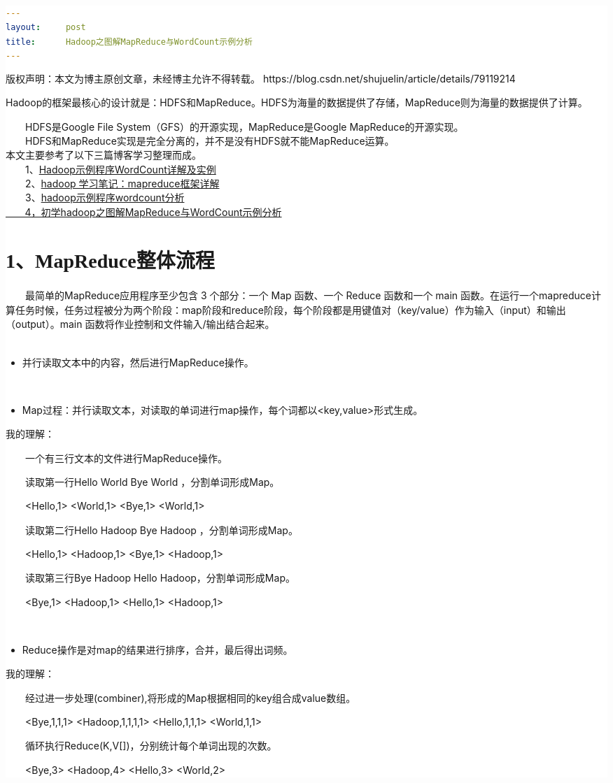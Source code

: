 ```yaml
---
layout:     post
title:      Hadoop之图解MapReduce与WordCount示例分析
---
```

<div id="article_content" class="article_content clearfix csdn-tracking-statistics" data-pid="blog" data-mod="popu_307" data-dsm="post">
								<div class="article-copyright">
					版权声明：本文为博主原创文章，未经博主允许不得转载。					https://blog.csdn.net/shujuelin/article/details/79119214				</div>
								            <link rel="stylesheet" href="https://csdnimg.cn/release/phoenix/template/css/ck_htmledit_views-f76675cdea.css">
						<div class="htmledit_views" id="content_views">
                
Hadoop的框架最核心的设计就是：HDFS和MapReduce。HDFS为海量的数据提供了存储，MapReduce则为海量的数据提供了计算。
<div class="para">　　HDFS是Google File System（GFS）的开源实现，MapReduce是Google MapReduce的开源实现。</div>
<div class="para">　　HDFS和MapReduce实现是完全分离的，并不是没有HDFS就不能MapReduce运算。</div>
<div class="para">本文主要参考了以下三篇博客学习整理而成。</div>
<div class="para">　　1、<a id="cb_post_title_url" class="postTitle2" href="http://www.cnblogs.com/xwdreamer/archive/2011/01/04/2297049.html" rel="nofollow"><span class="postTitle2">Hadoop示例程序WordCount详解及实例</span></a></div>
<div class="para">　　2、<a class="postTitle2" href="http://www.cnblogs.com/sharpxiajun/p/3151395.html" rel="nofollow"><span class="postTitle2">hadoop 学习笔记：mapreduce框架详解</span></a></div>
<div class="para">　　3、<a class="postTitle2" href="http://www.cnblogs.com/york-hust/archive/2011/07/19/2110967.html" rel="nofollow"><span class="postTitle2">hadoop示例程序wordcount分析</span></a></div>
<div class="para"><a class="postTitle2" href="http://www.cnblogs.com/york-hust/archive/2011/07/19/2110967.html" rel="nofollow"><span class="postTitle2">       4，初学hadoop之图解MapReduce与WordCount示例分析</span></a><a class="postTitle2" href="http://www.cnblogs.com/york-hust/archive/2011/07/19/2110967.html" rel="nofollow"><span class="postTitle2"></span></a>
<h1 class="postTitle"><a class="postTitle2" href="http://www.cnblogs.com/york-hust/archive/2011/07/19/2110967.html" rel="nofollow"><span class="postTitle2"></span></a><a class="postTitle2" href="http://www.cnblogs.com/york-hust/archive/2011/07/19/2110967.html" rel="nofollow"><span class="postTitle2"></span></a><a class="postTitle2" href="http://www.cnblogs.com/york-hust/archive/2011/07/19/2110967.html" rel="nofollow"><span class="postTitle2"></span></a><span class="postTitle2"></span><span style="font-family:'宋体';">1、MapReduce整体流程</span></h1>
</div>
<div class="para">　　最简单的MapReduce应用程序至少包含 3 个部分：一个 Map 函数、一个 Reduce 函数和一个 main 函数。在运行一个mapreduce计算任务时候，任务过程被分为两个阶段：map阶段和reduce阶段，每个阶段都是用键值对（key/value）作为输入（input）和输出（output）。main 函数将作业控制和文件输入/输出结合起来。</div>
<div class="para">　　<img src="https://images0.cnblogs.com/blog2015/595707/201505/071105197671454.gif" alt=""></div>
<div class="para">
<ul><li>并行读取文本中的内容，然后进行MapReduce操作。</li></ul></div>
<div class="para">　　<img src="https://images0.cnblogs.com/blog2015/595707/201505/071112028606040.gif" alt=""></div>
<div class="para">
<ul><li>Map过程：并行读取文本，对读取的单词进行map操作，每个词都以&lt;key,value&gt;形式生成。</li></ul><p>我的理解：</p>
<p>　　一个有三行文本的文件进行MapReduce操作。</p>
<p>　　读取第一行Hello World Bye World ，分割单词形成Map。</p>
<p>　　&lt;Hello,1&gt; &lt;World,1&gt; &lt;Bye,1&gt; &lt;World,1&gt;</p>
<p>　　读取第二行Hello Hadoop Bye Hadoop ，分割单词形成Map。</p>
<p>　　&lt;Hello,1&gt; &lt;Hadoop,1&gt; &lt;Bye,1&gt; &lt;Hadoop,1&gt;</p>
<p>　　读取第三行Bye Hadoop Hello Hadoop，分割单词形成Map。</p>
<p>　　&lt;Bye,1&gt; &lt;Hadoop,1&gt; &lt;Hello,1&gt; &lt;Hadoop,1&gt;</p>
</div>
<div class="para">　　<img src="https://images0.cnblogs.com/blog2015/595707/201505/071112176881743.gif" alt=""></div>
<div class="para">
<ul><li>Reduce操作是对map的结果进行排序，合并，最后得出词频。</li></ul><p>我的理解：</p>
<p>　　经过进一步处理(combiner),将形成的Map根据相同的key组合成value数组。</p>
<p>　　&lt;Bye,1,1,1&gt; &lt;Hadoop,1,1,1,1&gt; &lt;Hello,1,1,1&gt; &lt;World,1,1&gt;</p>
<p>　　循环执行Reduce(K,V[])，分别统计每个单词出现的次数。</p>
<p>　　&lt;Bye,3&gt; &lt;Hadoop,4&gt; &lt;Hello,3&gt; &lt;World,2&gt;</p>
</div>